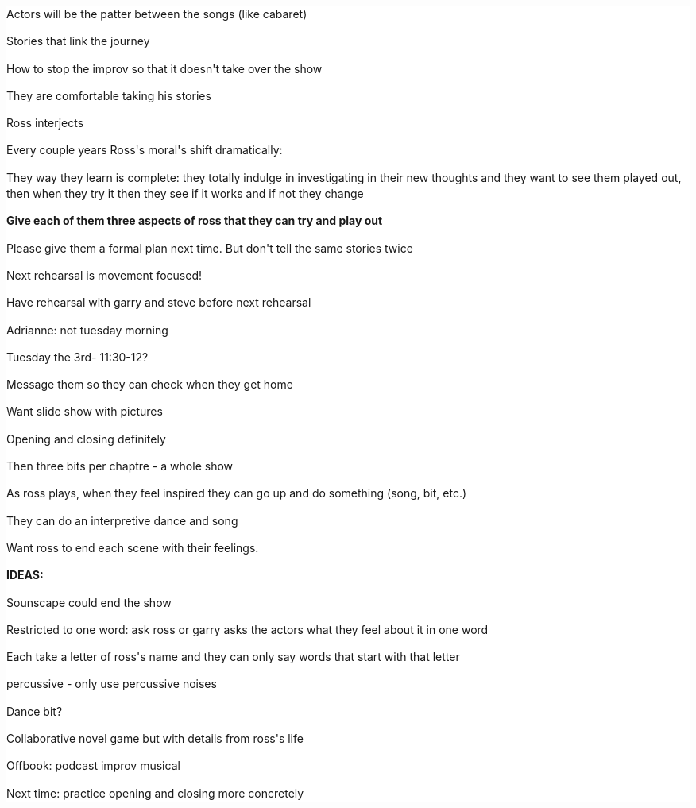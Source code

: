 Actors will be the patter between the songs (like cabaret)

Stories that link the journey

How to stop the improv so that it doesn't take over the show

They are comfortable taking his stories

Ross interjects

Every couple years Ross's moral's shift dramatically:

They way they learn is complete: they totally indulge in investigating
in their new thoughts and they want to see them played out, then when
they try it then they see if it works and if not they change

**Give each of them three aspects of ross that they can try and play
out**

Please give them a formal plan next time. But don't tell the same
stories twice

Next rehearsal is movement focused!

Have rehearsal with garry and steve before next rehearsal

Adrianne: not tuesday morning

Tuesday the 3rd- 11:30-12?

Message them so they can check when they get home

Want slide show with pictures

Opening and closing definitely

Then three bits per chaptre - a whole show

As ross plays, when they feel inspired they can go up and do something
(song, bit, etc.)

They can do an interpretive dance and song

Want ross to end each scene with their feelings.

**IDEAS:**

Sounscape could end the show

Restricted to one word: ask ross or garry asks the actors what they feel
about it in one word

Each take a letter of ross's name and they can only say words that start
with that letter

percussive - only use percussive noises

Dance bit?

Collaborative novel game but with details from ross's life

Offbook: podcast improv musical

Next time: practice opening and closing more concretely
